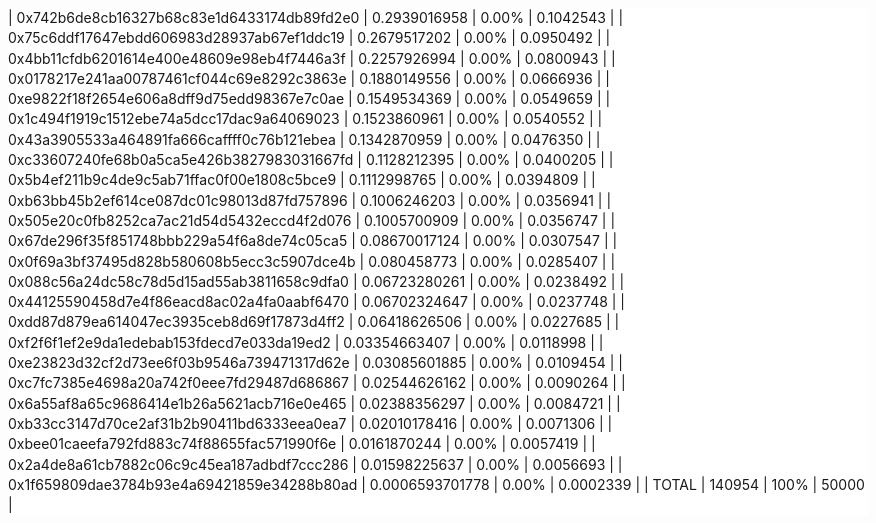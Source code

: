 | 0x742b6de8cb16327b68c83e1d6433174db89fd2e0 | 0.2939016958                | 0.00%     | 0.1042543      |
| 0x75c6ddf17647ebdd606983d28937ab67ef1ddc19 | 0.2679517202                | 0.00%     | 0.0950492      |
| 0x4bb11cfdb6201614e400e48609e98eb4f7446a3f | 0.2257926994                | 0.00%     | 0.0800943      |
| 0x0178217e241aa00787461cf044c69e8292c3863e | 0.1880149556                | 0.00%     | 0.0666936      |
| 0xe9822f18f2654e606a8dff9d75edd98367e7c0ae | 0.1549534369                | 0.00%     | 0.0549659      |
| 0x1c494f1919c1512ebe74a5dcc17dac9a64069023 | 0.1523860961                | 0.00%     | 0.0540552      |
| 0x43a3905533a464891fa666caffff0c76b121ebea | 0.1342870959                | 0.00%     | 0.0476350      |
| 0xc33607240fe68b0a5ca5e426b3827983031667fd | 0.1128212395                | 0.00%     | 0.0400205      |
| 0x5b4ef211b9c4de9c5ab71ffac0f00e1808c5bce9 | 0.1112998765                | 0.00%     | 0.0394809      |
| 0xb63bb45b2ef614ce087dc01c98013d87fd757896 | 0.1006246203                | 0.00%     | 0.0356941      |
| 0x505e20c0fb8252ca7ac21d54d5432eccd4f2d076 | 0.1005700909                | 0.00%     | 0.0356747      |
| 0x67de296f35f851748bbb229a54f6a8de74c05ca5 | 0.08670017124               | 0.00%     | 0.0307547      |
| 0x0f69a3bf37495d828b580608b5ecc3c5907dce4b | 0.080458773                 | 0.00%     | 0.0285407      |
| 0x088c56a24dc58c78d5d15ad55ab3811658c9dfa0 | 0.06723280261               | 0.00%     | 0.0238492      |
| 0x44125590458d7e4f86eacd8ac02a4fa0aabf6470 | 0.06702324647               | 0.00%     | 0.0237748      |
| 0xdd87d879ea614047ec3935ceb8d69f17873d4ff2 | 0.06418626506               | 0.00%     | 0.0227685      |
| 0xf2f6f1ef2e9da1edebab153fdecd7e033da19ed2 | 0.03354663407               | 0.00%     | 0.0118998      |
| 0xe23823d32cf2d73ee6f03b9546a739471317d62e | 0.03085601885               | 0.00%     | 0.0109454      |
| 0xc7fc7385e4698a20a742f0eee7fd29487d686867 | 0.02544626162               | 0.00%     | 0.0090264      |
| 0x6a55af8a65c9686414e1b26a5621acb716e0e465 | 0.02388356297               | 0.00%     | 0.0084721      |
| 0xb33cc3147d70ce2af31b2b90411bd6333eea0ea7 | 0.02010178416               | 0.00%     | 0.0071306      |
| 0xbee01caeefa792fd883c74f88655fac571990f6e | 0.0161870244                | 0.00%     | 0.0057419      |
| 0x2a4de8a61cb7882c06c9c45ea187adbdf7ccc286 | 0.01598225637               | 0.00%     | 0.0056693      |
| 0x1f659809dae3784b93e4a69421859e34288b80ad | 0.0006593701778             | 0.00%     | 0.0002339      |
| TOTAL                                      | 140954                      | 100%      | 50000          |

